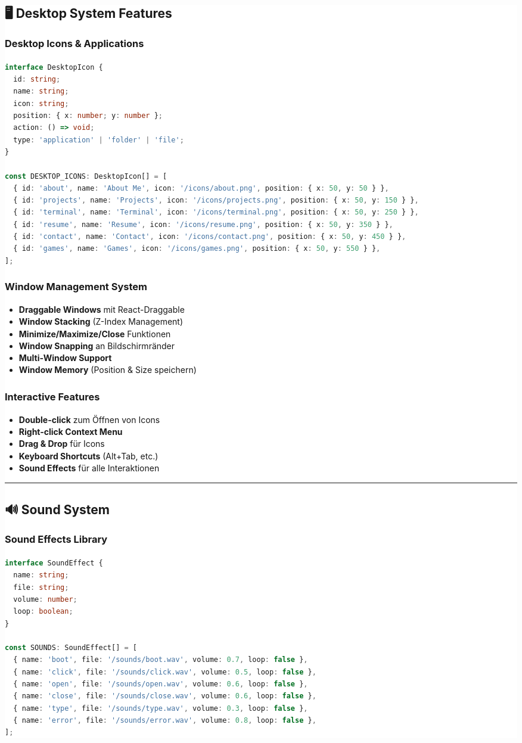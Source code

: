 
## 🖥️ Desktop System Features

### Desktop Icons & Applications
```typescript
interface DesktopIcon {
  id: string;
  name: string;
  icon: string;
  position: { x: number; y: number };
  action: () => void;
  type: 'application' | 'folder' | 'file';
}

const DESKTOP_ICONS: DesktopIcon[] = [
  { id: 'about', name: 'About Me', icon: '/icons/about.png', position: { x: 50, y: 50 } },
  { id: 'projects', name: 'Projects', icon: '/icons/projects.png', position: { x: 50, y: 150 } },
  { id: 'terminal', name: 'Terminal', icon: '/icons/terminal.png', position: { x: 50, y: 250 } },
  { id: 'resume', name: 'Resume', icon: '/icons/resume.png', position: { x: 50, y: 350 } },
  { id: 'contact', name: 'Contact', icon: '/icons/contact.png', position: { x: 50, y: 450 } },
  { id: 'games', name: 'Games', icon: '/icons/games.png', position: { x: 50, y: 550 } },
];
```

### Window Management System
- **Draggable Windows** mit React-Draggable
- **Window Stacking** (Z-Index Management)
- **Minimize/Maximize/Close** Funktionen
- **Window Snapping** an Bildschirmränder
- **Multi-Window Support**
- **Window Memory** (Position & Size speichern)

### Interactive Features
- **Double-click** zum Öffnen von Icons
- **Right-click Context Menu**
- **Drag & Drop** für Icons
- **Keyboard Shortcuts** (Alt+Tab, etc.)
- **Sound Effects** für alle Interaktionen

---

## 🔊 Sound System

### Sound Effects Library
```typescript
interface SoundEffect {
  name: string;
  file: string;
  volume: number;
  loop: boolean;
}

const SOUNDS: SoundEffect[] = [
  { name: 'boot', file: '/sounds/boot.wav', volume: 0.7, loop: false },
  { name: 'click', file: '/sounds/click.wav', volume: 0.5, loop: false },
  { name: 'open', file: '/sounds/open.wav', volume: 0.6, loop: false },
  { name: 'close', file: '/sounds/close.wav', volume: 0.6, loop: false },
  { name: 'type', file: '/sounds/type.wav', volume: 0.3, loop: false },
  { name: 'error', file: '/sounds/error.wav', volume: 0.8, loop: false },
];
```
